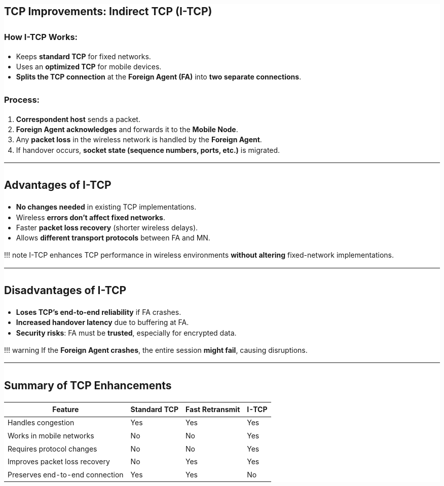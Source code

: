 ## TCP Improvements: Indirect TCP (I-TCP)

### How I-TCP Works:
- Keeps **standard TCP** for fixed networks.
- Uses an **optimized TCP** for mobile devices.
- **Splits the TCP connection** at the **Foreign Agent (FA)** into **two separate connections**.

### Process:
1. **Correspondent host** sends a packet.  
2. **Foreign Agent acknowledges** and forwards it to the **Mobile Node**.  
3. Any **packet loss** in the wireless network is handled by the **Foreign Agent**.  
4. If handover occurs, **socket state (sequence numbers, ports, etc.)** is migrated.  

---

## Advantages of I-TCP

- **No changes needed** in existing TCP implementations.  
- Wireless **errors don’t affect fixed networks**.  
- Faster **packet loss recovery** (shorter wireless delays).  
- Allows **different transport protocols** between FA and MN.  

!!! note
    I-TCP enhances TCP performance in wireless environments **without altering** fixed-network implementations.

---

## Disadvantages of I-TCP

- **Loses TCP’s end-to-end reliability** if FA crashes.  
- **Increased handover latency** due to buffering at FA.  
- **Security risks**: FA must be **trusted**, especially for encrypted data.  

!!! warning
    If the **Foreign Agent crashes**, the entire session **might fail**, causing disruptions.

---

## Summary of TCP Enhancements

| Feature            | Standard TCP | Fast Retransmit | I-TCP |
|--------------------|-------------|----------------|-------|
| Handles congestion | Yes | Yes | Yes |
| Works in mobile networks | No | No | Yes |
| Requires protocol changes | No | No | Yes |
| Improves packet loss recovery | No | Yes | Yes |
| Preserves end-to-end connection | Yes | Yes | No |
